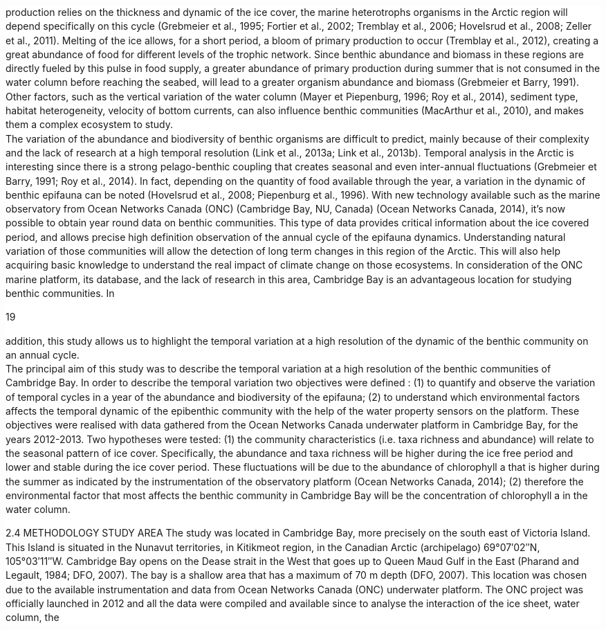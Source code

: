  
 
production relies on the thickness and dynamic of the ice cover, the marine heterotrophs 
organisms in the Arctic region will depend specifically on this cycle (Grebmeier et al., 1995; 
Fortier et al., 2002; Tremblay et al., 2006; Hovelsrud et al., 2008; Zeller et al., 2011). Melting 
of the ice allows, for a short period, a bloom of primary production to occur (Tremblay et al., 
2012), creating a great abundance of food for different levels of the trophic network. Since 
benthic abundance and biomass in these regions are directly fueled by this pulse in food supply, 
a greater abundance of primary production during summer that is not consumed in the water 
column before reaching the seabed, will lead to a greater organism abundance and biomass 
(Grebmeier et Barry, 1991). Other factors, such as the vertical variation of the water column 
(Mayer et Piepenburg, 1996; Roy et al., 2014), sediment type, habitat heterogeneity, velocity 
of bottom currents, can also influence benthic communities (MacArthur et al., 2010), and 
makes them a complex ecosystem to study.  
The variation of the abundance and biodiversity of benthic organisms are difficult to 
predict, mainly because of their complexity and the lack of research at a high temporal 
resolution (Link et al., 2013a; Link et al., 2013b). Temporal analysis in the Arctic is interesting 
since there is a strong pelago-benthic coupling that creates seasonal and even inter-annual 
fluctuations (Grebmeier et Barry, 1991; Roy et al., 2014). In fact, depending on the quantity 
of food available through the year, a variation in the dynamic of benthic epifauna can be noted 
(Hovelsrud et al., 2008; Piepenburg et al., 1996). With new technology available such as the 
marine observatory from Ocean Networks Canada (ONC) (Cambridge Bay, NU, Canada) 
(Ocean Networks Canada, 2014), it’s now possible to obtain year round data on benthic 
communities. This type of data provides critical information about the ice covered period, and 
allows precise high definition observation of the annual cycle of the epifauna dynamics. 
Understanding natural variation of those communities will allow the detection of long term 
changes in this region of the Arctic. This will also help acquiring basic knowledge to 
understand the real impact of climate change on those ecosystems. 
In consideration of the ONC marine platform, its database, and the lack of research in 
this area, Cambridge Bay is an advantageous location for studying benthic communities. In

19 
 
addition, this study allows us to highlight the temporal variation at a high resolution of the 
dynamic of the benthic community on an annual cycle.  
The principal aim of this study was to describe the temporal variation at a high 
resolution of the benthic communities of Cambridge Bay. In order to describe the temporal 
variation two objectives were defined : (1) to quantify and observe the variation of temporal 
cycles in a year of the abundance and biodiversity of the epifauna; (2) to understand which 
environmental factors affects the temporal dynamic of the epibenthic community with the help 
of the water property sensors on the platform. These objectives were realised with data 
gathered from the Ocean Networks Canada underwater platform in Cambridge Bay, for the 
years 2012-2013. 
Two hypotheses were tested: (1) the community characteristics (i.e. taxa richness and 
abundance) will relate to the seasonal pattern of ice cover. Specifically, the abundance and taxa 
richness will be higher during the ice free period and lower and stable during the ice cover 
period. These fluctuations will be due to the abundance of chlorophyll a that is higher during 
the summer as indicated by the instrumentation of the observatory platform (Ocean Networks 
Canada, 2014); (2) therefore the environmental factor that most affects the benthic community 
in Cambridge Bay will be the concentration of chlorophyll a in the water column. 
 
2.4 
METHODOLOGY 
STUDY AREA 
The study was located in Cambridge Bay, more precisely on the south east of Victoria 
Island. This Island is situated in the Nunavut territories, in Kitikmeot region, in the Canadian 
Arctic (archipelago) 69°07′02″N, 105°03′11″W. Cambridge Bay opens on the Dease strait in 
the West that goes up to Queen Maud Gulf in the East (Pharand and Legault, 1984; DFO, 2007). 
The bay is a shallow area that has a maximum of 70 m depth (DFO, 2007). This location was 
chosen due to the available instrumentation and data from Ocean Networks Canada (ONC) 
underwater platform. The ONC project was officially launched in 2012 and all the data were 
compiled and available since to analyse the interaction of the ice sheet, water column, the
